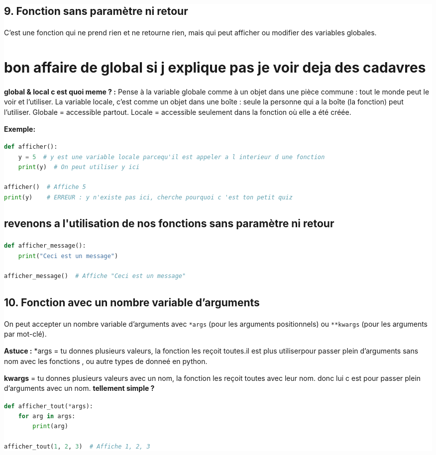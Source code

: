 

## 9. **Fonction sans paramètre ni retour**

C’est une fonction qui ne prend rien et ne retourne rien, mais qui peut afficher ou modifier des variables globales.

# bon affaire de global si j explique pas je voir deja des cadavres 

**global & local c est quoi meme ? :**
Pense à la variable globale comme à un objet dans une pièce commune : tout le monde peut le voir et l’utiliser.
La variable locale, c’est comme un objet dans une boîte : seule la personne qui a la boîte (la fonction) peut l’utiliser.
Globale = accessible partout.
Locale = accessible seulement dans la fonction où elle a été créée.

**Exemple:**
```python
def afficher():
    y = 5  # y est une variable locale parcequ'il est appeler a l interieur d une fonction
    print(y)  # On peut utiliser y ici

afficher()  # Affiche 5
print(y)    # ERREUR : y n'existe pas ici, cherche pourquoi c 'est ton petit quiz
```

## revenons a l'utilisation de nos fonctions sans paramètre ni retour

```python
def afficher_message():
    print("Ceci est un message")

afficher_message()  # Affiche "Ceci est un message"
```


## 10. **Fonction avec un nombre variable d’arguments**

On peut accepter un nombre variable d’arguments avec `*args` (pour les arguments positionnels) ou `**kwargs` (pour les arguments par mot-clé).


**Astuce :**
*args = tu donnes plusieurs valeurs, la fonction les reçoit toutes.il est plus utiliserpour passer plein d’arguments sans nom avec les fonctions , ou autre types de donneé en python.

**kwargs** = tu donnes plusieurs valeurs avec un nom, la fonction les reçoit toutes avec leur nom. donc lui c est  pour passer plein d’arguments avec un nom. **tellement simple ?**


```python
def afficher_tout(*args):
    for arg in args:
        print(arg)

afficher_tout(1, 2, 3)  # Affiche 1, 2, 3
```
